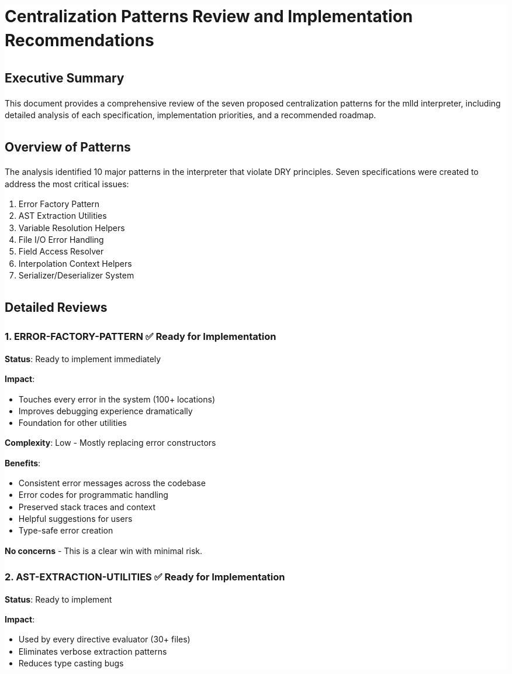 # Centralization Patterns Review and Implementation Recommendations

## Executive Summary

This document provides a comprehensive review of the seven proposed centralization patterns for the mlld interpreter, including detailed analysis of each specification, implementation priorities, and a recommended roadmap.

## Overview of Patterns

The analysis identified 10 major patterns in the interpreter that violate DRY principles. Seven specifications were created to address the most critical issues:

1. Error Factory Pattern
2. AST Extraction Utilities
3. Variable Resolution Helpers
4. File I/O Error Handling
5. Field Access Resolver
6. Interpolation Context Helpers
7. Serializer/Deserializer System

## Detailed Reviews

### 1. ERROR-FACTORY-PATTERN ✅ Ready for Implementation

**Status**: Ready to implement immediately

**Impact**: 
- Touches every error in the system (100+ locations)
- Improves debugging experience dramatically
- Foundation for other utilities

**Complexity**: Low - Mostly replacing error constructors

**Benefits**:
- Consistent error messages across the codebase
- Error codes for programmatic handling
- Preserved stack traces and context
- Helpful suggestions for users
- Type-safe error creation

**No concerns** - This is a clear win with minimal risk.

### 2. AST-EXTRACTION-UTILITIES ✅ Ready for Implementation

**Status**: Ready to implement

**Impact**:
- Used by every directive evaluator (30+ files)
- Eliminates verbose extraction patterns
- Reduces type casting bugs
